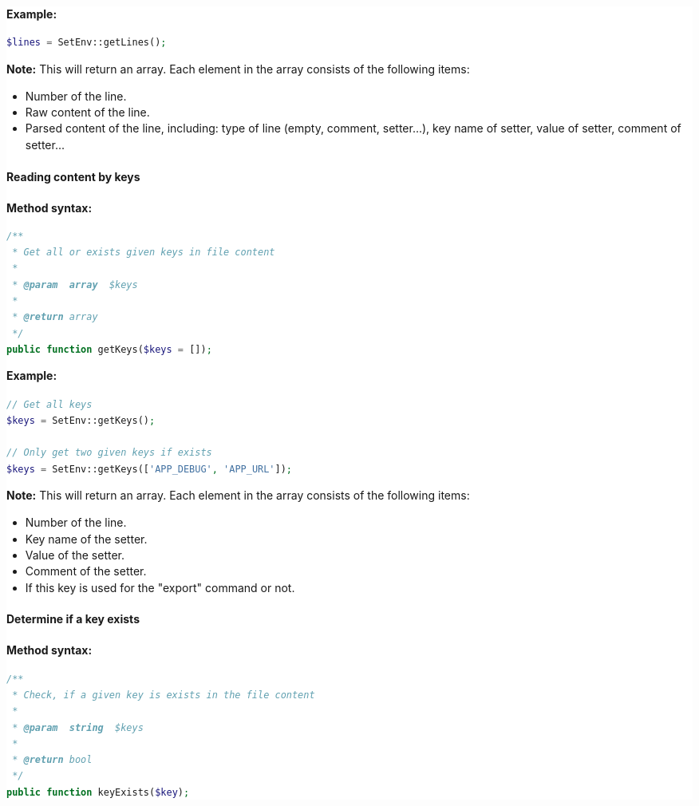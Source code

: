 **Example:**

```php
$lines = SetEnv::getLines();
```

**Note:** This will return an array. Each element in the array consists of the following items:

- Number of the line.
- Raw content of the line.
- Parsed content of the line, including: type of line (empty, comment, setter...), key name of setter, value of setter, comment of setter...

#### Reading content by keys

**Method syntax:**

```php
/**
 * Get all or exists given keys in file content
 *
 * @param  array  $keys
 *
 * @return array
 */
public function getKeys($keys = []);
```

**Example:**

```php
// Get all keys
$keys = SetEnv::getKeys();

// Only get two given keys if exists
$keys = SetEnv::getKeys(['APP_DEBUG', 'APP_URL']);
```

**Note:** This will return an array. Each element in the array consists of the following items:

- Number of the line.
- Key name of the setter.
- Value of the setter.
- Comment of the setter.
- If this key is used for the "export" command or not.

#### Determine if a key exists

**Method syntax:**

```php
/**
 * Check, if a given key is exists in the file content
 *
 * @param  string  $keys
 *
 * @return bool
 */
public function keyExists($key);
```
